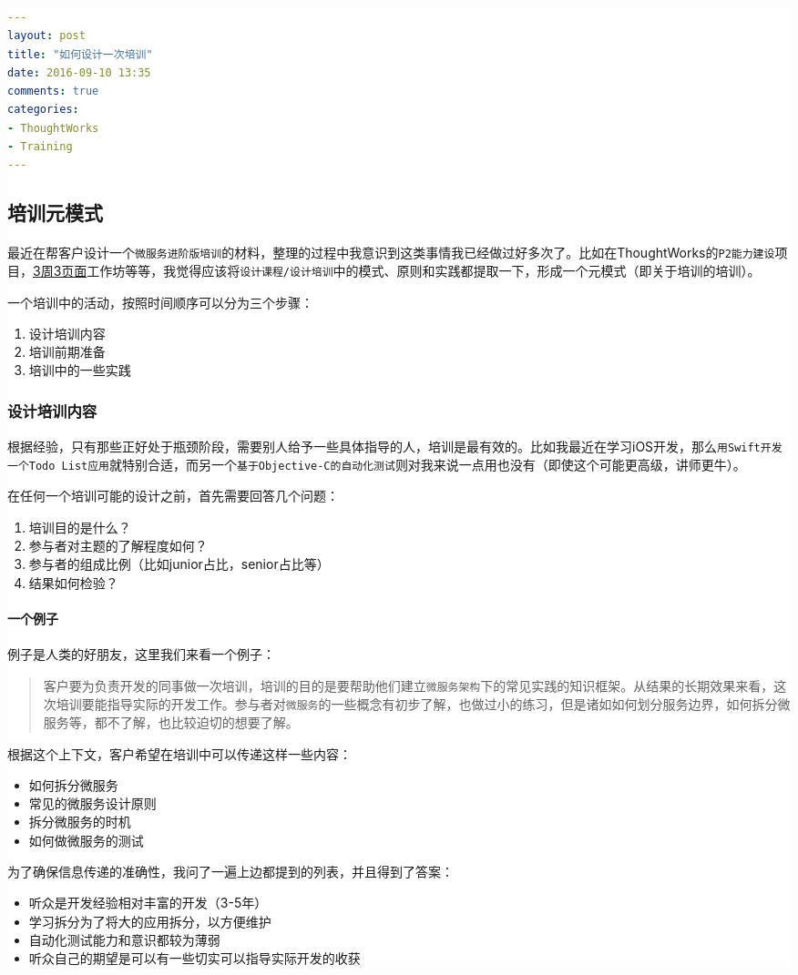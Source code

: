 ```yaml
---
layout: post
title: "如何设计一次培训"
date: 2016-09-10 13:35
comments: true
categories: 
- ThoughtWorks
- Training
---
```


## 培训元模式

最近在帮客户设计一个`微服务进阶版培训`的材料，整理的过程中我意识到这类事情我已经做过好多次了。比如在ThoughtWorks的`P2能力建设`项目，[3周3页面](http://icodeit.org/3p3w/)工作坊等等，我觉得应该将`设计课程/设计培训`中的模式、原则和实践都提取一下，形成一个元模式（即关于培训的培训）。

一个培训中的活动，按照时间顺序可以分为三个步骤：

1.  设计培训内容
1.  培训前期准备
1.  培训中的一些实践

### 设计培训内容

根据经验，只有那些正好处于瓶颈阶段，需要别人给予一些具体指导的人，培训是最有效的。比如我最近在学习iOS开发，那么`用Swift开发一个Todo List应用`就特别合适，而另一个`基于Objective-C的自动化测试`则对我来说一点用也没有（即使这个可能更高级，讲师更牛）。

在任何一个培训可能的设计之前，首先需要回答几个问题：

1.  培训目的是什么？
1.  参与者对主题的了解程度如何？
1.  参与者的组成比例（比如junior占比，senior占比等）
1.  结果如何检验？

#### 一个例子

例子是人类的好朋友，这里我们来看一个例子：

>客户要为负责开发的同事做一次培训，培训的目的是要帮助他们建立`微服务架构`下的常见实践的知识框架。从结果的长期效果来看，这次培训要能指导实际的开发工作。参与者对`微服务`的一些概念有初步了解，也做过小的练习，但是诸如如何划分服务边界，如何拆分微服务等，都不了解，也比较迫切的想要了解。

根据这个上下文，客户希望在培训中可以传递这样一些内容：

- 如何拆分微服务
- 常见的微服务设计原则
- 拆分微服务的时机
- 如何做微服务的测试

为了确保信息传递的准确性，我问了一遍上边都提到的列表，并且得到了答案：

- 听众是开发经验相对丰富的开发（3-5年）
- 学习拆分为了将大的应用拆分，以方便维护
- 自动化测试能力和意识都较为薄弱
- 听众自己的期望是可以有一些切实可以指导实际开发的收获
